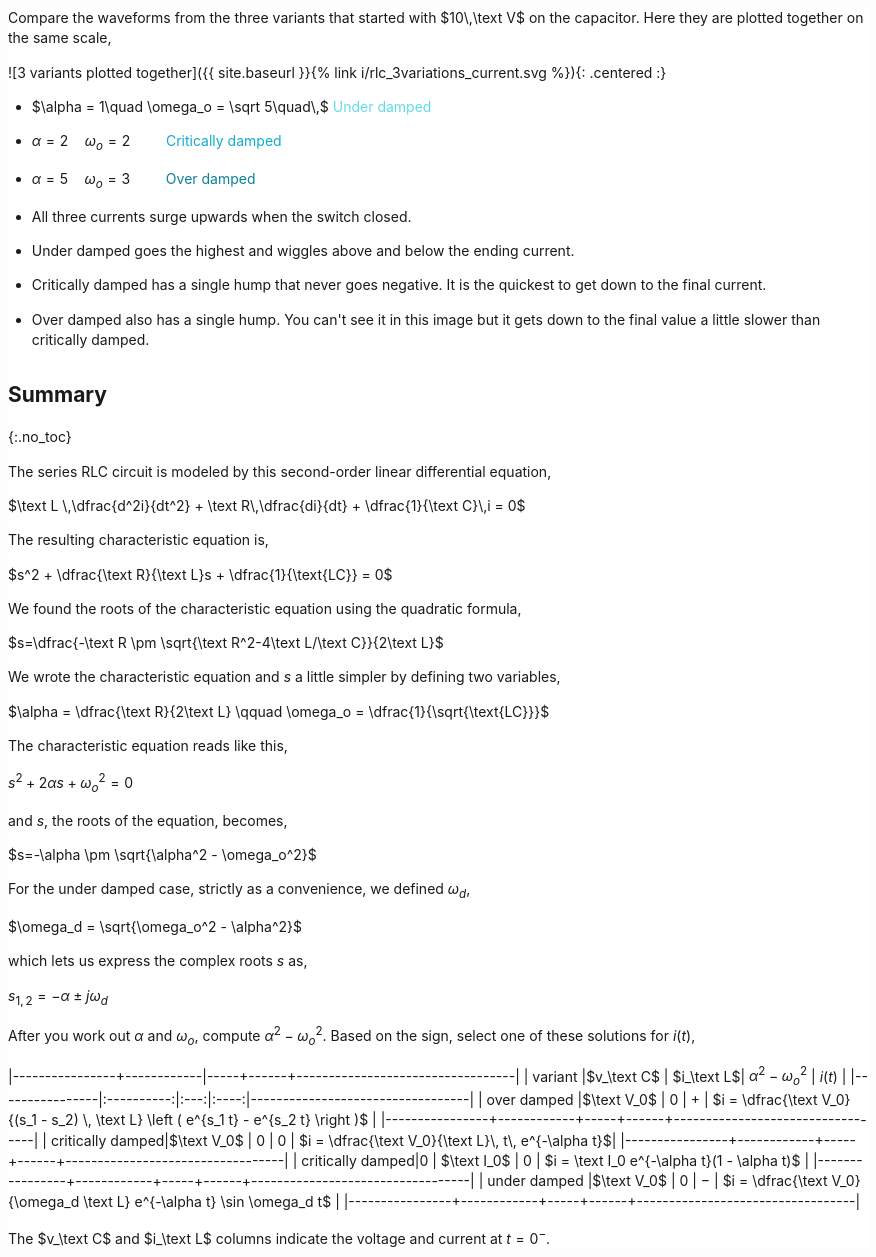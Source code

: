 Compare the waveforms from the three variants that started with $10\,\text V$ on the capacitor. Here they are plotted together on the same scale, 

![3 variants plotted together]({{ site.baseurl }}{% link i/rlc_3variations_current.svg %}){: .centered :}

* $\alpha = 1\quad \omega_o = \sqrt 5\quad\,$ <span style="color:#63D9EA;">Under damped</span>
* $\alpha = 2\quad \omega_o = 2\qquad$ <span style="color:#11ACCD;">Critically damped</span>
* $\alpha = 5\quad \omega_o = 3\qquad$ <span style="color:#0C7F99;">Over damped</span>

* All three currents surge upwards when the switch closed.  
* Under damped goes the highest and wiggles above and below the ending current.
* Critically damped has a single hump that never goes negative. It is the quickest to get down to the final current.
* Over damped also has a single hump. You can't see it in this image but it gets down to the final value a little slower than critically damped.

## Summary 
{:.no_toc}

The series $\text{RLC}$ circuit is modeled by this second-order linear differential equation,

$\text L \,\dfrac{d^2i}{dt^2} + \text R\,\dfrac{di}{dt} + \dfrac{1}{\text C}\,i = 0$

The resulting characteristic equation is,

$s^2 + \dfrac{\text R}{\text L}s + \dfrac{1}{\text{LC}} = 0$

We found the roots of the characteristic equation using the quadratic formula,

$s=\dfrac{-\text R \pm \sqrt{\text R^2-4\text L/\text C}}{2\text L}$

We wrote the characteristic equation and $s$ a little simpler by defining two variables,

$\alpha = \dfrac{\text R}{2\text L} \qquad \omega_o = \dfrac{1}{\sqrt{\text{LC}}}$

The characteristic equation reads like this,

$s^2 + 2\alpha s + \omega_o^2 = 0$

and $s$, the roots of the equation, becomes,

$s=-\alpha \pm \sqrt{\alpha^2 - \omega_o^2}$

For the under damped case, strictly as a convenience, we defined $\omega_d$,

$\omega_d = \sqrt{\omega_o^2 - \alpha^2}$

which lets us express the complex roots $s$ as,

$s_{1,2} = -\alpha \pm j\omega_d$

After you work out $\alpha$ and $\omega_o$, compute $\alpha^2 - \omega_o^2$. Based on the sign, select one of these solutions for $i(t)$,

|----------------+------------|-----+------+----------------------------------|
| variant        |$v_\text C$ | $i_\text L$| $\alpha^2 - \omega_o^2$ | $i(t)$ |
|----------------|:----------:|:---:|:----:|----------------------------------|
| over damped    |$\text V_0$ | $0$ | $+$  | $i = \dfrac{\text V_0}{(s_1 - s_2) \, \text L} \left ( e^{s_1 t} - e^{s_2 t} \right )$ |
|----------------+------------+-----+------+----------------------------------|
| critically damped|$\text V_0$ | $0$ | $0$ | $i = \dfrac{\text V_0}{\text L}\, t\, e^{-\alpha t}$|
|----------------+------------+-----+------+----------------------------------|
| critically damped|$0$ | $\text I_0$ | $0$ | $i = \text I_0 e^{-\alpha t}(1 - \alpha t)$       | 
|----------------+------------+-----+------+----------------------------------|
| under damped   |$\text V_0$ | $0$ | $-$  | $i = \dfrac{\text V_0}{\omega_d \text L} e^{-\alpha t} \sin \omega_d t$     | 
|----------------+------------+-----+------+----------------------------------|

The $v_\text C$ and $i_\text L$ columns indicate the voltage and current at $t = 0^-$.